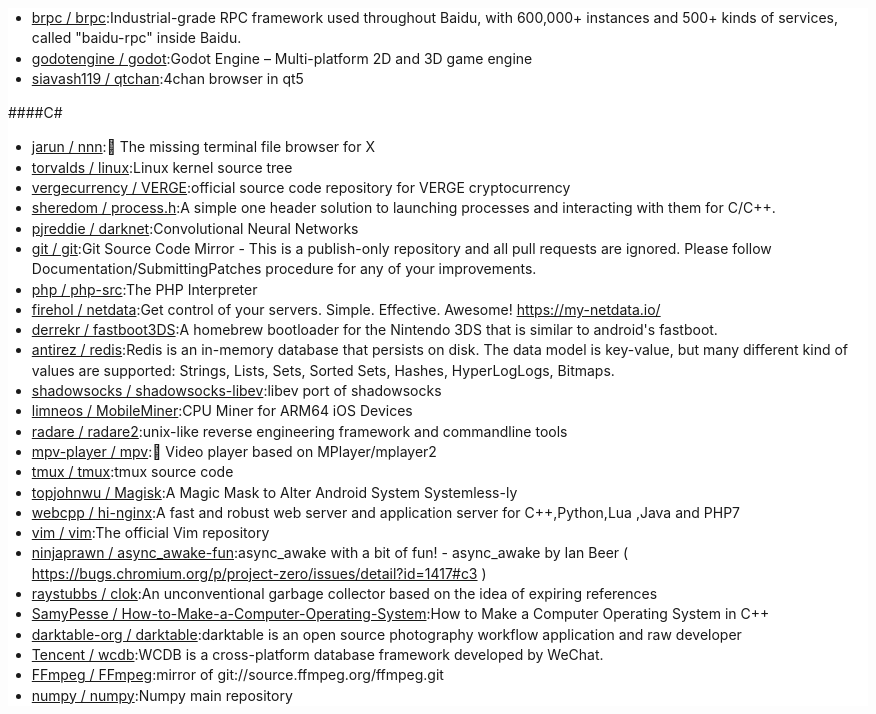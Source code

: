 * [brpc / brpc](https://github.com/brpc/brpc):Industrial-grade RPC framework used throughout Baidu, with 600,000+ instances and 500+ kinds of services, called "baidu-rpc" inside Baidu.
* [godotengine / godot](https://github.com/godotengine/godot):Godot Engine – Multi-platform 2D and 3D game engine
* [siavash119 / qtchan](https://github.com/siavash119/qtchan):4chan browser in qt5

####C#
* [jarun / nnn](https://github.com/jarun/nnn):🐬 The missing terminal file browser for X
* [torvalds / linux](https://github.com/torvalds/linux):Linux kernel source tree
* [vergecurrency / VERGE](https://github.com/vergecurrency/VERGE):official source code repository for VERGE cryptocurrency
* [sheredom / process.h](https://github.com/sheredom/process.h):A simple one header solution to launching processes and interacting with them for C/C++.
* [pjreddie / darknet](https://github.com/pjreddie/darknet):Convolutional Neural Networks
* [git / git](https://github.com/git/git):Git Source Code Mirror - This is a publish-only repository and all pull requests are ignored. Please follow Documentation/SubmittingPatches procedure for any of your improvements.
* [php / php-src](https://github.com/php/php-src):The PHP Interpreter
* [firehol / netdata](https://github.com/firehol/netdata):Get control of your servers. Simple. Effective. Awesome! https://my-netdata.io/
* [derrekr / fastboot3DS](https://github.com/derrekr/fastboot3DS):A homebrew bootloader for the Nintendo 3DS that is similar to android's fastboot.
* [antirez / redis](https://github.com/antirez/redis):Redis is an in-memory database that persists on disk. The data model is key-value, but many different kind of values are supported: Strings, Lists, Sets, Sorted Sets, Hashes, HyperLogLogs, Bitmaps.
* [shadowsocks / shadowsocks-libev](https://github.com/shadowsocks/shadowsocks-libev):libev port of shadowsocks
* [limneos / MobileMiner](https://github.com/limneos/MobileMiner):CPU Miner for ARM64 iOS Devices
* [radare / radare2](https://github.com/radare/radare2):unix-like reverse engineering framework and commandline tools
* [mpv-player / mpv](https://github.com/mpv-player/mpv):🎥 Video player based on MPlayer/mplayer2
* [tmux / tmux](https://github.com/tmux/tmux):tmux source code
* [topjohnwu / Magisk](https://github.com/topjohnwu/Magisk):A Magic Mask to Alter Android System Systemless-ly
* [webcpp / hi-nginx](https://github.com/webcpp/hi-nginx):A fast and robust web server and application server for C++,Python,Lua ,Java and PHP7
* [vim / vim](https://github.com/vim/vim):The official Vim repository
* [ninjaprawn / async_awake-fun](https://github.com/ninjaprawn/async_awake-fun):async_awake with a bit of fun! - async_awake by Ian Beer ( https://bugs.chromium.org/p/project-zero/issues/detail?id=1417#c3 )
* [raystubbs / clok](https://github.com/raystubbs/clok):An unconventional garbage collector based on the idea of expiring references
* [SamyPesse / How-to-Make-a-Computer-Operating-System](https://github.com/SamyPesse/How-to-Make-a-Computer-Operating-System):How to Make a Computer Operating System in C++
* [darktable-org / darktable](https://github.com/darktable-org/darktable):darktable is an open source photography workflow application and raw developer
* [Tencent / wcdb](https://github.com/Tencent/wcdb):WCDB is a cross-platform database framework developed by WeChat.
* [FFmpeg / FFmpeg](https://github.com/FFmpeg/FFmpeg):mirror of git://source.ffmpeg.org/ffmpeg.git
* [numpy / numpy](https://github.com/numpy/numpy):Numpy main repository
